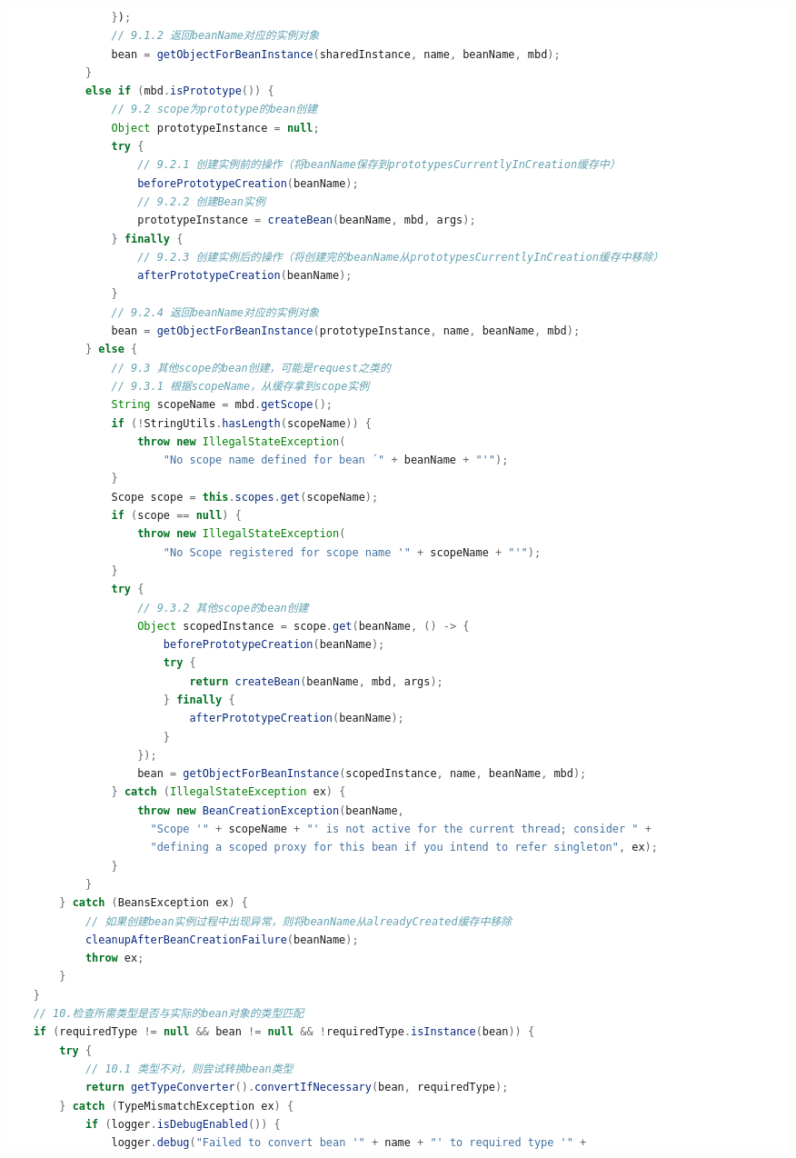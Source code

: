 ```java
                });
                // 9.1.2 返回beanName对应的实例对象
                bean = getObjectForBeanInstance(sharedInstance, name, beanName, mbd);
            }
            else if (mbd.isPrototype()) {
                // 9.2 scope为prototype的bean创建
                Object prototypeInstance = null;
                try {
                    // 9.2.1 创建实例前的操作（将beanName保存到prototypesCurrentlyInCreation缓存中）
                    beforePrototypeCreation(beanName);
                    // 9.2.2 创建Bean实例
                    prototypeInstance = createBean(beanName, mbd, args);
                } finally {
                    // 9.2.3 创建实例后的操作（将创建完的beanName从prototypesCurrentlyInCreation缓存中移除）
                    afterPrototypeCreation(beanName);
                }
                // 9.2.4 返回beanName对应的实例对象
                bean = getObjectForBeanInstance(prototypeInstance, name, beanName, mbd);
            } else {
                // 9.3 其他scope的bean创建，可能是request之类的
                // 9.3.1 根据scopeName，从缓存拿到scope实例
                String scopeName = mbd.getScope();
                if (!StringUtils.hasLength(scopeName)) {
                    throw new IllegalStateException(
                        "No scope name defined for bean ´" + beanName + "'");
                }
                Scope scope = this.scopes.get(scopeName);
                if (scope == null) {
                    throw new IllegalStateException(
                        "No Scope registered for scope name '" + scopeName + "'");
                }
                try {
					// 9.3.2 其他scope的bean创建
                    Object scopedInstance = scope.get(beanName, () -> {
                        beforePrototypeCreation(beanName);
                        try {
                            return createBean(beanName, mbd, args);
                        } finally {
                            afterPrototypeCreation(beanName);
                        }
                    });
                    bean = getObjectForBeanInstance(scopedInstance, name, beanName, mbd);
                } catch (IllegalStateException ex) {
                    throw new BeanCreationException(beanName,
                      "Scope '" + scopeName + "' is not active for the current thread; consider " +
                      "defining a scoped proxy for this bean if you intend to refer singleton", ex);
                }
            }
        } catch (BeansException ex) {
            // 如果创建bean实例过程中出现异常，则将beanName从alreadyCreated缓存中移除
            cleanupAfterBeanCreationFailure(beanName);
            throw ex;
        }
    }
    // 10.检查所需类型是否与实际的bean对象的类型匹配
    if (requiredType != null && bean != null && !requiredType.isInstance(bean)) {
        try {
            // 10.1 类型不对，则尝试转换bean类型
            return getTypeConverter().convertIfNecessary(bean, requiredType);
        } catch (TypeMismatchException ex) {
            if (logger.isDebugEnabled()) {
                logger.debug("Failed to convert bean '" + name + "' to required type '" +
```